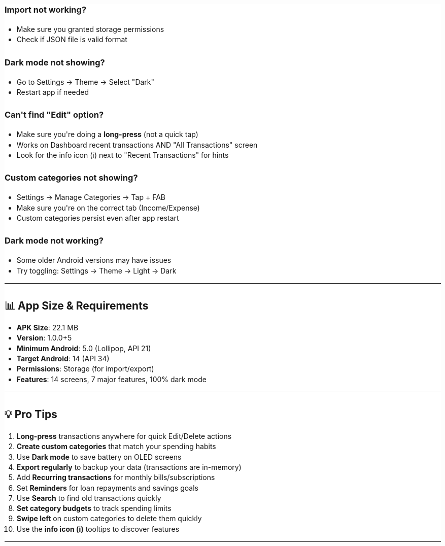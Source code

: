 ### Import not working?
- Make sure you granted storage permissions
- Check if JSON file is valid format

### Dark mode not showing?
- Go to Settings → Theme → Select "Dark"
- Restart app if needed

### Can't find "Edit" option?
- Make sure you're doing a **long-press** (not a quick tap)
- Works on Dashboard recent transactions AND "All Transactions" screen
- Look for the info icon (ℹ️) next to "Recent Transactions" for hints

### Custom categories not showing?
- Settings → Manage Categories → Tap + FAB
- Make sure you're on the correct tab (Income/Expense)
- Custom categories persist even after app restart

### Dark mode not working?
- Some older Android versions may have issues
- Try toggling: Settings → Theme → Light → Dark

---

## 📊 App Size & Requirements

- **APK Size**: 22.1 MB
- **Version**: 1.0.0+5
- **Minimum Android**: 5.0 (Lollipop, API 21)
- **Target Android**: 14 (API 34)
- **Permissions**: Storage (for import/export)
- **Features**: 14 screens, 7 major features, 100% dark mode

---

## 💡 Pro Tips

1. **Long-press** transactions anywhere for quick Edit/Delete actions
2. **Create custom categories** that match your spending habits
3. Use **Dark mode** to save battery on OLED screens
4. **Export regularly** to backup your data (transactions are in-memory)
5. Add **Recurring transactions** for monthly bills/subscriptions
6. Set **Reminders** for loan repayments and savings goals
7. Use **Search** to find old transactions quickly
8. **Set category budgets** to track spending limits
9. **Swipe left** on custom categories to delete them quickly
10. Use the **info icon (ℹ️)** tooltips to discover features

---
